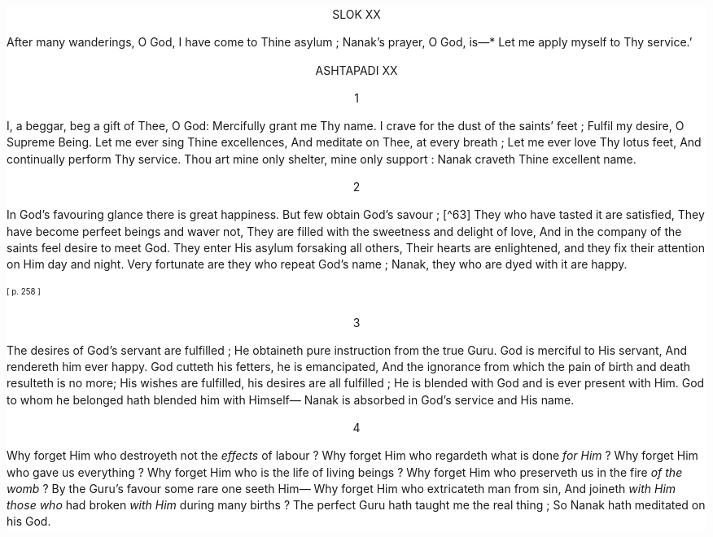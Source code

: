<p style="text-align:center;">SLOK XX</p>

After many wanderings, O God, I have come to Thine asylum ;
Nanak’s prayer, O God, is—* Let me apply myself to Thy service.’

<p style="text-align:center;">ASHTAPADI XX</p>

<p style="text-align:center;">1</p>

I, a beggar, beg a gift of Thee, O God: Mercifully grant me Thy name.
I crave for the dust of the saints’ feet ;
Fulfil my desire, O Supreme Being.
Let me ever sing Thine excellences,
And meditate on Thee, at every breath ;
Let me ever love Thy lotus feet,
And continually perform Thy service.
Thou art mine only shelter, mine only support : Nanak craveth Thine excellent name.

<p style="text-align:center;">2</p>

In God’s favouring glance there is great happiness.
But few obtain God’s savour ; [^63]
They who have tasted it are satisfied,
They have become perfeet beings and waver not,
They are filled with the sweetness and delight of love,
And in the company of the saints feel desire to meet God.
They enter His asylum forsaking all others,
Their hearts are enlightened, and they fix their attention on Him day and night.
Very fortunate are they who repeat God’s name ;
Nanak, they who are dyed with it are happy.

<span id="p258"><sup><small>[ p. 258 ]</small></sup></span>

<p style="text-align:center;">3</p>

The desires of God’s servant are fulfilled ;
He obtaineth pure instruction from the true Guru.
God is merciful to His servant,
And rendereth him ever happy.
God cutteth his fetters, he is emancipated,
And the ignorance from which the pain of birth and death resulteth is no more;
His wishes are fulfilled, his desires are all fulfilled ;
He is blended with God and is ever present with Him.
God to whom he belonged hath blended him with Himself—
Nanak is absorbed in God’s service and His name.

<p style="text-align:center;">4</p>

Why forget Him who destroyeth not the _effects_ of labour ?
Why forget Him who regardeth what is done _for Him_ ?
Why forget Him who gave us everything ?
Why forget Him who is the life of living beings ?
Why forget Him who preserveth us in the fire _of the womb_ ?
By the Guru’s favour some rare one seeth Him—
Why forget Him who extricateth man from sin,
And joineth _with Him those who_ had broken _with Him_ during many births ?
The perfect Guru hath taught me the real thing ;
So Nanak hath meditated on his God.

